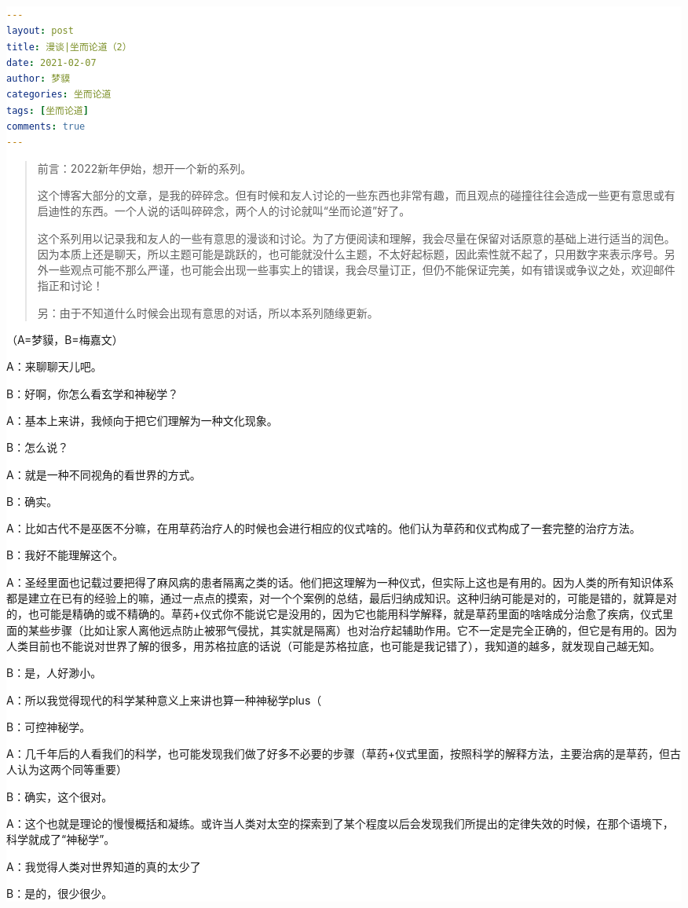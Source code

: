 ```yaml
---
layout: post
title: 漫谈|坐而论道（2）
date: 2021-02-07
author: 梦貘
categories: 坐而论道
tags: [坐而论道]
comments: true
---
```


> 前言：2022新年伊始，想开一个新的系列。
>
> 这个博客大部分的文章，是我的碎碎念。但有时候和友人讨论的一些东西也非常有趣，而且观点的碰撞往往会造成一些更有意思或有启迪性的东西。一个人说的话叫碎碎念，两个人的讨论就叫“坐而论道”好了。
>
> 这个系列用以记录我和友人的一些有意思的漫谈和讨论。为了方便阅读和理解，我会尽量在保留对话原意的基础上进行适当的润色。因为本质上还是聊天，所以主题可能是跳跃的，也可能就没什么主题，不太好起标题，因此索性就不起了，只用数字来表示序号。另外一些观点可能不那么严谨，也可能会出现一些事实上的错误，我会尽量订正，但仍不能保证完美，如有错误或争议之处，欢迎邮件指正和讨论！
>
> 另：由于不知道什么时候会出现有意思的对话，所以本系列随缘更新。

（A=梦貘，B=梅嘉文）

A：来聊聊天儿吧。

B：好啊，你怎么看玄学和神秘学？

A：基本上来讲，我倾向于把它们理解为一种文化现象。

B：怎么说？

A：就是一种不同视角的看世界的方式。

B：确实。

A：比如古代不是巫医不分嘛，在用草药治疗人的时候也会进行相应的仪式啥的。他们认为草药和仪式构成了一套完整的治疗方法。

B：我好不能理解这个。

A：圣经里面也记载过要把得了麻风病的患者隔离之类的话。他们把这理解为一种仪式，但实际上这也是有用的。因为人类的所有知识体系都是建立在已有的经验上的嘛，通过一点点的摸索，对一个个案例的总结，最后归纳成知识。这种归纳可能是对的，可能是错的，就算是对的，也可能是精确的或不精确的。草药+仪式你不能说它是没用的，因为它也能用科学解释，就是草药里面的啥啥成分治愈了疾病，仪式里面的某些步骤（比如让家人离他远点防止被邪气侵扰，其实就是隔离）也对治疗起辅助作用。它不一定是完全正确的，但它是有用的。因为人类目前也不能说对世界了解的很多，用苏格拉底的话说（可能是苏格拉底，也可能是我记错了），我知道的越多，就发现自己越无知。

B：是，人好渺小。

A：所以我觉得现代的科学某种意义上来讲也算一种神秘学plus（

B：可控神秘学。

A：几千年后的人看我们的科学，也可能发现我们做了好多不必要的步骤（草药+仪式里面，按照科学的解释方法，主要治病的是草药，但古人认为这两个同等重要）

B：确实，这个很对。

A：这个也就是理论的慢慢概括和凝练。或许当人类对太空的探索到了某个程度以后会发现我们所提出的定律失效的时候，在那个语境下，科学就成了“神秘学”。

A：我觉得人类对世界知道的真的太少了


B：是的，很少很少。
